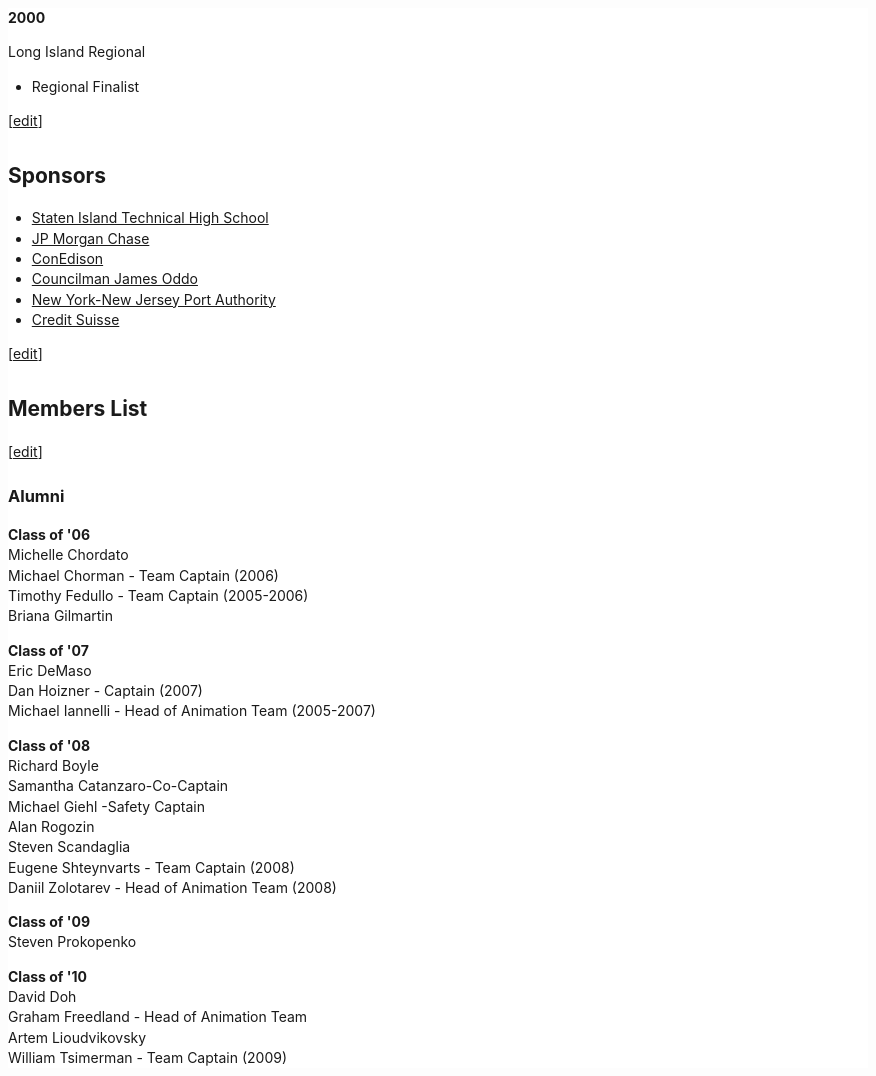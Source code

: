 **2000**

Long Island Regional

  * Regional Finalist 

[[edit](/index.php?title=375&action=edit&section=5 "Edit section: Sponsors" )]

## Sponsors

  * [Staten Island Technical High School](http://www.siths.org "http://www.siths.org" )
  * [JP Morgan Chase](http://www.chase.com "http://www.chase.com" )
  * [ConEdison](http://www.conedison.com "http://www.conedison.com" )
  * [Councilman James Oddo](http://council.nyc.gov/d50/html/members/home.shtml "http://council.nyc.gov/d50/html/members/home.shtml" )
  * [New York-New Jersey Port Authority](http://www.panynj.gov/ "http://www.panynj.gov/" )
  * [Credit Suisse](http://www.creditsuisse.com "http://www.creditsuisse.com" )

[[edit](/index.php?title=375&action=edit&section=6 "Edit section: Members
List" )]

## Members List

[[edit](/index.php?title=375&action=edit&section=7 "Edit section: Alumni" )]

### Alumni

**Class of '06**  
Michelle Chordato  
Michael Chorman - Team Captain (2006)  
Timothy Fedullo - Team Captain (2005-2006)  
Briana Gilmartin

**Class of '07**  
Eric DeMaso  
Dan Hoizner - Captain (2007)  
Michael Iannelli - Head of Animation Team (2005-2007)  

**Class of '08**  
Richard Boyle  
Samantha Catanzaro-Co-Captain  
Michael Giehl -Safety Captain  
Alan Rogozin  
Steven Scandaglia  
Eugene Shteynvarts - Team Captain (2008)  
Daniil Zolotarev - Head of Animation Team (2008)  
  
**Class of '09**  
Steven Prokopenko  

**Class of '10**  
David Doh  
Graham Freedland - Head of Animation Team  
Artem Lioudvikovsky  
William Tsimerman - Team Captain (2009)  
